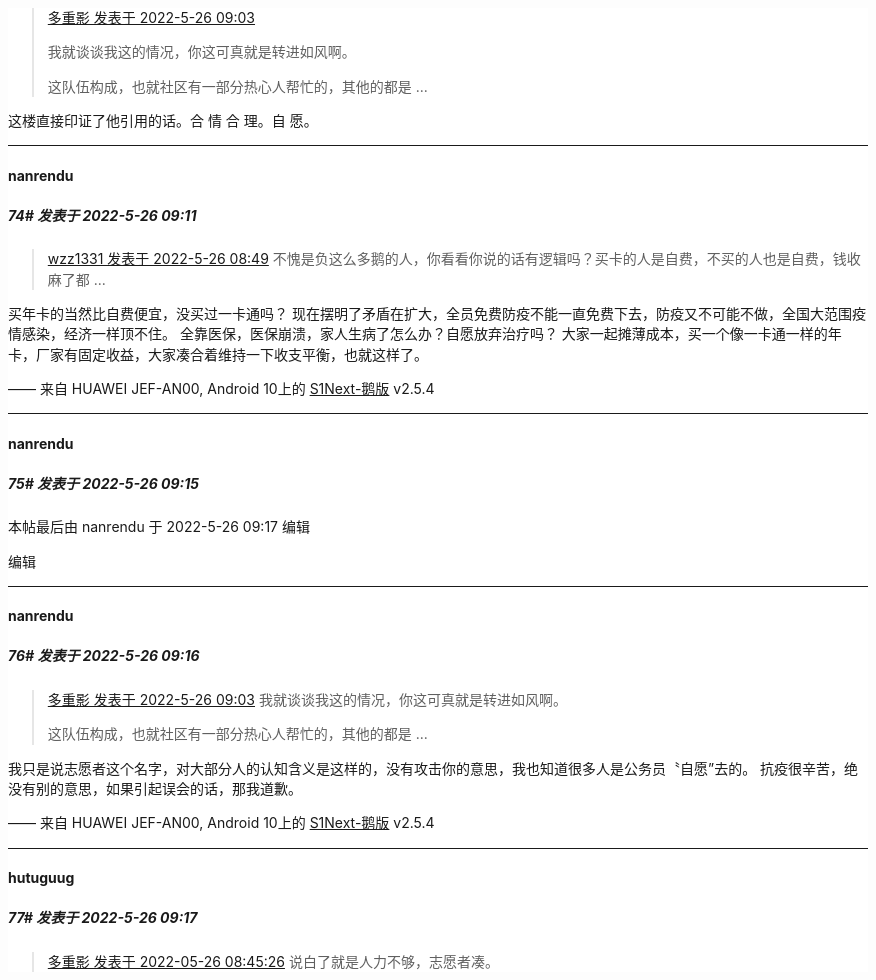 <blockquote><a href="httphttps://bbs.saraba1st.com/2b/forum.php?mod=redirect&amp;goto=findpost&amp;pid=55994230&amp;ptid=2071407" target="_blank">多重影 发表于 2022-5-26 09:03</a>

我就谈谈我这的情况，你这可真就是转进如风啊。

这队伍构成，也就社区有一部分热心人帮忙的，其他的都是 ...</blockquote>
这楼直接印证了他引用的话。合 情 合 理。自 愿。

*****

####  nanrendu  
##### 74#       发表于 2022-5-26 09:11

<blockquote><a href="httphttps://bbs.saraba1st.com/2b/forum.php?mod=redirect&amp;goto=findpost&amp;pid=55994070&amp;ptid=2071407" target="_blank">wzz1331 发表于 2022-5-26 08:49</a>
不愧是负这么多鹅的人，你看看你说的话有逻辑吗？买卡的人是自费，不买的人也是自费，钱收麻了都 ...</blockquote>
买年卡的当然比自费便宜，没买过一卡通吗？
现在摆明了矛盾在扩大，全员免费防疫不能一直免费下去，防疫又不可能不做，全国大范围疫情感染，经济一样顶不住。
全靠医保，医保崩溃，家人生病了怎么办？自愿放弃治疗吗？
大家一起摊薄成本，买一个像一卡通一样的年卡，厂家有固定收益，大家凑合着维持一下收支平衡，也就这样了。

—— 来自 HUAWEI JEF-AN00, Android 10上的 [S1Next-鹅版](https://github.com/ykrank/S1-Next/releases) v2.5.4



*****

####  nanrendu  
##### 75#       发表于 2022-5-26 09:15

 本帖最后由 nanrendu 于 2022-5-26 09:17 编辑 

编辑

*****

####  nanrendu  
##### 76#       发表于 2022-5-26 09:16

<blockquote><a href="httphttps://bbs.saraba1st.com/2b/forum.php?mod=redirect&amp;goto=findpost&amp;pid=55994230&amp;ptid=2071407" target="_blank">多重影 发表于 2022-5-26 09:03</a>
我就谈谈我这的情况，你这可真就是转进如风啊。

这队伍构成，也就社区有一部分热心人帮忙的，其他的都是 ...</blockquote>
我只是说志愿者这个名字，对大部分人的认知含义是这样的，没有攻击你的意思，我也知道很多人是公务员〝自愿”去的。
抗疫很辛苦，绝没有别的意思，如果引起误会的话，那我道歉。

—— 来自 HUAWEI JEF-AN00, Android 10上的 [S1Next-鹅版](https://github.com/ykrank/S1-Next/releases) v2.5.4

*****

####  hutuguug  
##### 77#       发表于 2022-5-26 09:17

<blockquote><a href="httphttps://bbs.saraba1st.com/2b/forum.php?mod=redirect&amp;goto=findpost&amp;pid=55994021&amp;ptid=2071407" target="_blank">多重影 发表于 2022-05-26 08:45:26</a>
说白了就是人力不够，志愿者凑。
